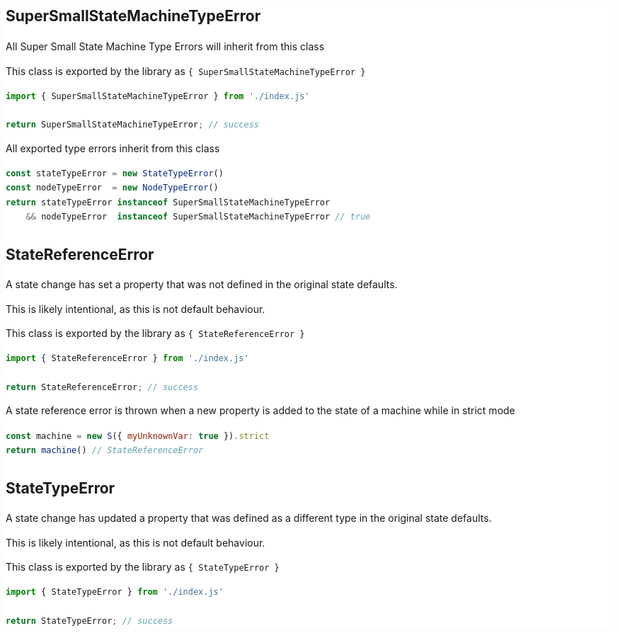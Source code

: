 ## SuperSmallStateMachineTypeError

All Super Small State Machine Type Errors will inherit from this class

This class is exported by the library as `{ SuperSmallStateMachineTypeError }`

```javascript
import { SuperSmallStateMachineTypeError } from './index.js'
	
return SuperSmallStateMachineTypeError; // success
```

All exported type errors inherit from this class

```javascript
const stateTypeError = new StateTypeError()
const nodeTypeError  = new NodeTypeError()
return stateTypeError instanceof SuperSmallStateMachineTypeError
	&& nodeTypeError  instanceof SuperSmallStateMachineTypeError // true
```

## StateReferenceError

A state change has set a property that was not defined in the original state defaults.

This is likely intentional, as this is not default behaviour.

This class is exported by the library as `{ StateReferenceError }`

```javascript
import { StateReferenceError } from './index.js'
	
return StateReferenceError; // success
```

A state reference error is thrown when a new property is added to the state of a machine while in strict mode

```javascript
const machine = new S({ myUnknownVar: true }).strict
return machine() // StateReferenceError
```

## StateTypeError

A state change has updated a property that was defined as a different type in the original state defaults.

This is likely intentional, as this is not default behaviour.

This class is exported by the library as `{ StateTypeError }`

```javascript
import { StateTypeError } from './index.js'
	
return StateTypeError; // success
```
